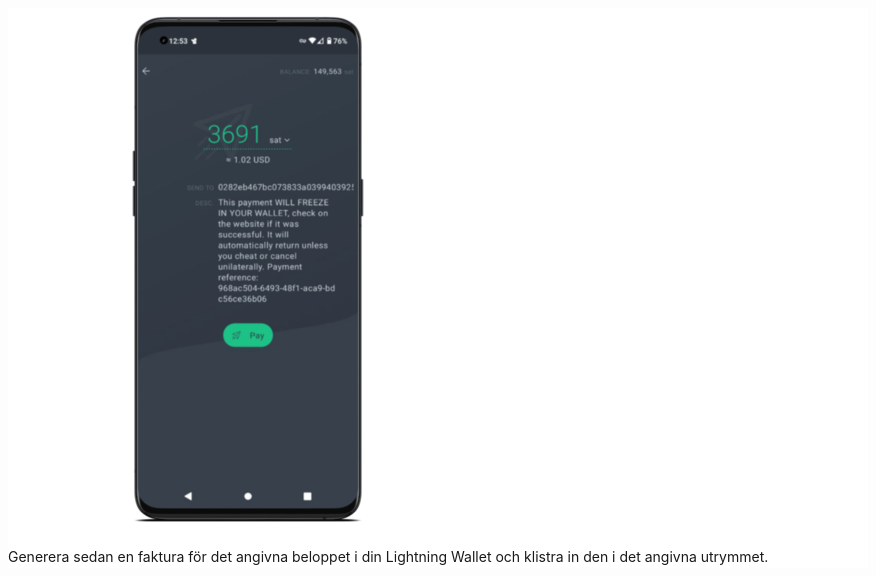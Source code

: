 ![image](assets/8.png)

Generera sedan en faktura för det angivna beloppet i din Lightning Wallet och klistra in den i det angivna utrymmet.
